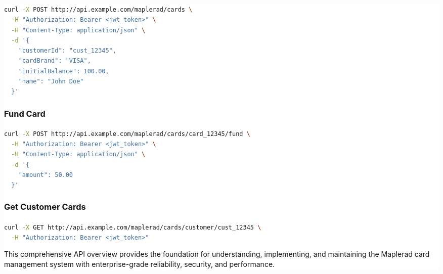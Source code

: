 ```bash
curl -X POST http://api.example.com/maplerad/cards \
  -H "Authorization: Bearer <jwt_token>" \
  -H "Content-Type: application/json" \
  -d '{
    "customerId": "cust_12345",
    "cardBrand": "VISA",
    "initialBalance": 100.00,
    "name": "John Doe"
  }'
```

### Fund Card

```bash
curl -X POST http://api.example.com/maplerad/cards/card_12345/fund \
  -H "Authorization: Bearer <jwt_token>" \
  -H "Content-Type: application/json" \
  -d '{
    "amount": 50.00
  }'
```

### Get Customer Cards

```bash
curl -X GET http://api.example.com/maplerad/cards/customer/cust_12345 \
  -H "Authorization: Bearer <jwt_token>"
```

This comprehensive API overview provides the foundation for understanding, implementing, and maintaining the Maplerad card management system with enterprise-grade reliability, security, and performance.
